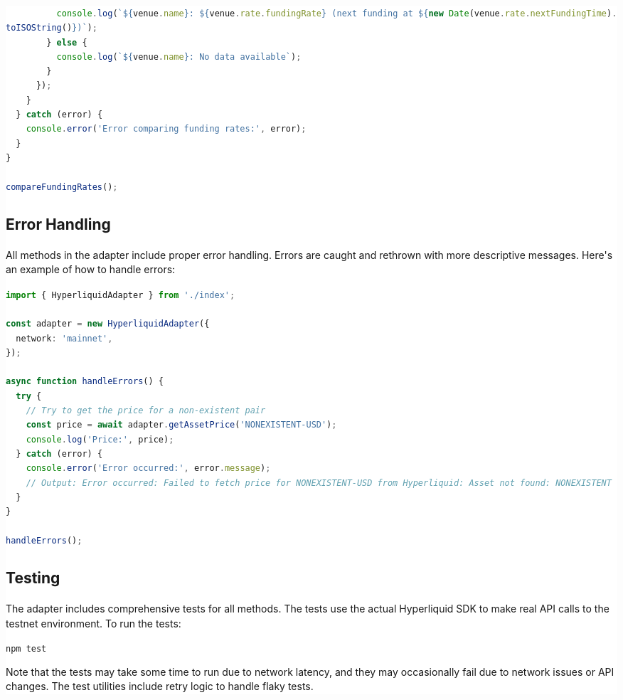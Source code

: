 ```typescript
          console.log(`${venue.name}: ${venue.rate.fundingRate} (next funding at ${new Date(venue.rate.nextFundingTime).toISOString()})`);
        } else {
          console.log(`${venue.name}: No data available`);
        }
      });
    }
  } catch (error) {
    console.error('Error comparing funding rates:', error);
  }
}

compareFundingRates();
```

## Error Handling

All methods in the adapter include proper error handling. Errors are caught and rethrown with more descriptive messages. Here's an example of how to handle errors:

```typescript
import { HyperliquidAdapter } from './index';

const adapter = new HyperliquidAdapter({
  network: 'mainnet',
});

async function handleErrors() {
  try {
    // Try to get the price for a non-existent pair
    const price = await adapter.getAssetPrice('NONEXISTENT-USD');
    console.log('Price:', price);
  } catch (error) {
    console.error('Error occurred:', error.message);
    // Output: Error occurred: Failed to fetch price for NONEXISTENT-USD from Hyperliquid: Asset not found: NONEXISTENT
  }
}

handleErrors();
```

## Testing

The adapter includes comprehensive tests for all methods. The tests use the actual Hyperliquid SDK to make real API calls to the testnet environment. To run the tests:

```bash
npm test
```

Note that the tests may take some time to run due to network latency, and they may occasionally fail due to network issues or API changes. The test utilities include retry logic to handle flaky tests.
